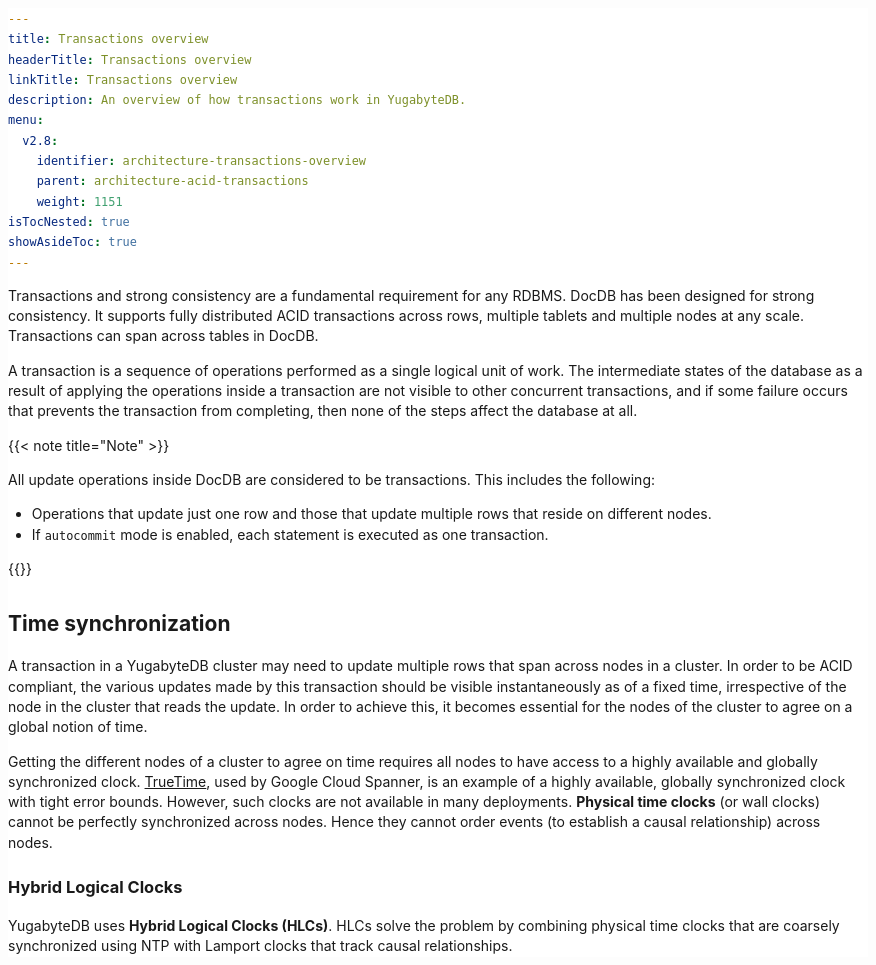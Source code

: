 ```yaml
---
title: Transactions overview
headerTitle: Transactions overview
linkTitle: Transactions overview
description: An overview of how transactions work in YugabyteDB.
menu:
  v2.8:
    identifier: architecture-transactions-overview
    parent: architecture-acid-transactions
    weight: 1151
isTocNested: true
showAsideToc: true
---
```


Transactions and strong consistency are a fundamental requirement for any RDBMS. DocDB has been designed for strong consistency. It supports fully distributed ACID transactions across rows, multiple tablets and multiple nodes at any scale. Transactions can span across tables in DocDB.

A transaction is a sequence of operations performed as a single logical unit of work. The intermediate states of the database as a result of applying the operations inside a transaction are not visible to other concurrent transactions, and if some failure occurs that prevents the transaction from completing, then none of the steps affect the database at all.

{{< note title="Note" >}}

All update operations inside DocDB are considered to be transactions. This includes the following:

* Operations that update just one row and those that update multiple rows that reside on different nodes.
* If `autocommit` mode is enabled, each statement is executed as one transaction.

{{</note >}}

## Time synchronization

A transaction in a YugabyteDB cluster may need to update multiple rows that span across nodes in a cluster. In order to be ACID compliant, the various updates made by this transaction should be visible instantaneously as of a fixed time, irrespective of the node in the cluster that reads the update. In order to achieve this, it becomes essential for the nodes of the cluster to agree on a global notion of time.

Getting the different nodes of a cluster to agree on time requires all nodes to have access to a highly available and globally synchronized clock. [TrueTime](https://cloud.google.com/spanner/docs/true-time-external-consistency), used by Google Cloud Spanner, is an example of a highly available, globally synchronized clock with tight error bounds. However, such clocks are not available in many deployments. **Physical time clocks** (or wall clocks) cannot be perfectly synchronized across nodes. Hence they cannot order events (to establish a causal relationship) across nodes.

### Hybrid Logical Clocks

YugabyteDB uses **Hybrid Logical Clocks (HLCs)**. HLCs solve the problem by combining physical time clocks that are coarsely synchronized using NTP with Lamport clocks that track causal relationships.
